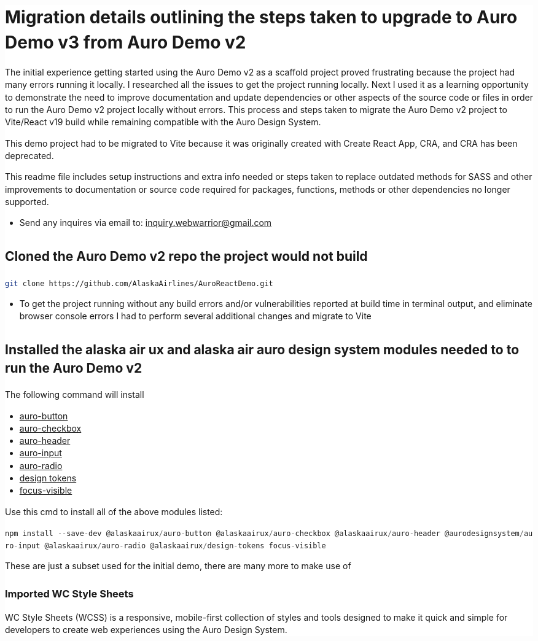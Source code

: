 # Migration details outlining the steps taken to upgrade to Auro Demo v3 from Auro Demo v2

The initial experience getting started using the Auro Demo v2 as a scaffold project proved frustrating because the project had many errors running it locally. I researched all the issues to get the project running locally. Next I used it as a learning opportunity to demonstrate the need to improve documentation and update dependencies or other aspects of the source code or files in order to run the Auro Demo v2 project locally without errors. This process and steps taken to migrate the Auro Demo v2 project to Vite/React v19 build while remaining compatible with the Auro Design System.

This demo project had to be migrated to Vite because it was originally created with Create React App, CRA, and CRA has been deprecated.

This readme file includes setup instructions and extra info needed or steps taken to replace outdated methods for SASS and other improvements to documentation or source code required for packages, functions, methods or other dependencies no longer supported.


* Send any inquires via email to: inquiry.webwarrior@gmail.com


## Cloned the Auro Demo v2 repo the project would not build

```bash
git clone https://github.com/AlaskaAirlines/AuroReactDemo.git
```
- To get the project running without any build errors and/or vulnerabilities reported at build time in terminal output, and eliminate browser console errors I had to perform several additional changes and migrate to Vite



## Installed the alaska air ux and alaska air auro design system modules needed to to run the Auro Demo v2

The following command will install
* [auro-button](http://auro.alaskaair.com/components/auro/button)
* [auro-checkbox](https://auro.alaskaair.com/components/auro/checkbox)
* [auro-header](https://auro.alaskaair.com/components/auro/header)
* [auro-input](https://auro.alaskaair.com/components/auro/input)
* [auro-radio](https://auro.alaskaair.com/components/auro/radio)
* [design tokens](http://auro.alaskaair.com/getting-started/developers/design-tokens)
* [focus-visible](https://github.com/WICG/focus-visible)

Use this cmd to install all of the above modules listed:
```js
npm install --save-dev @alaskaairux/auro-button @alaskaairux/auro-checkbox @alaskaairux/auro-header @aurodesignsystem/auro-input @alaskaairux/auro-radio @alaskaairux/design-tokens focus-visible
```

These are just a subset used for the initial demo, there are many more to make use of





### Imported WC Style Sheets
WC Style Sheets (WCSS) is a responsive, mobile-first collection of styles and tools designed to make it quick and simple for developers to create web experiences using the Auro Design System.
